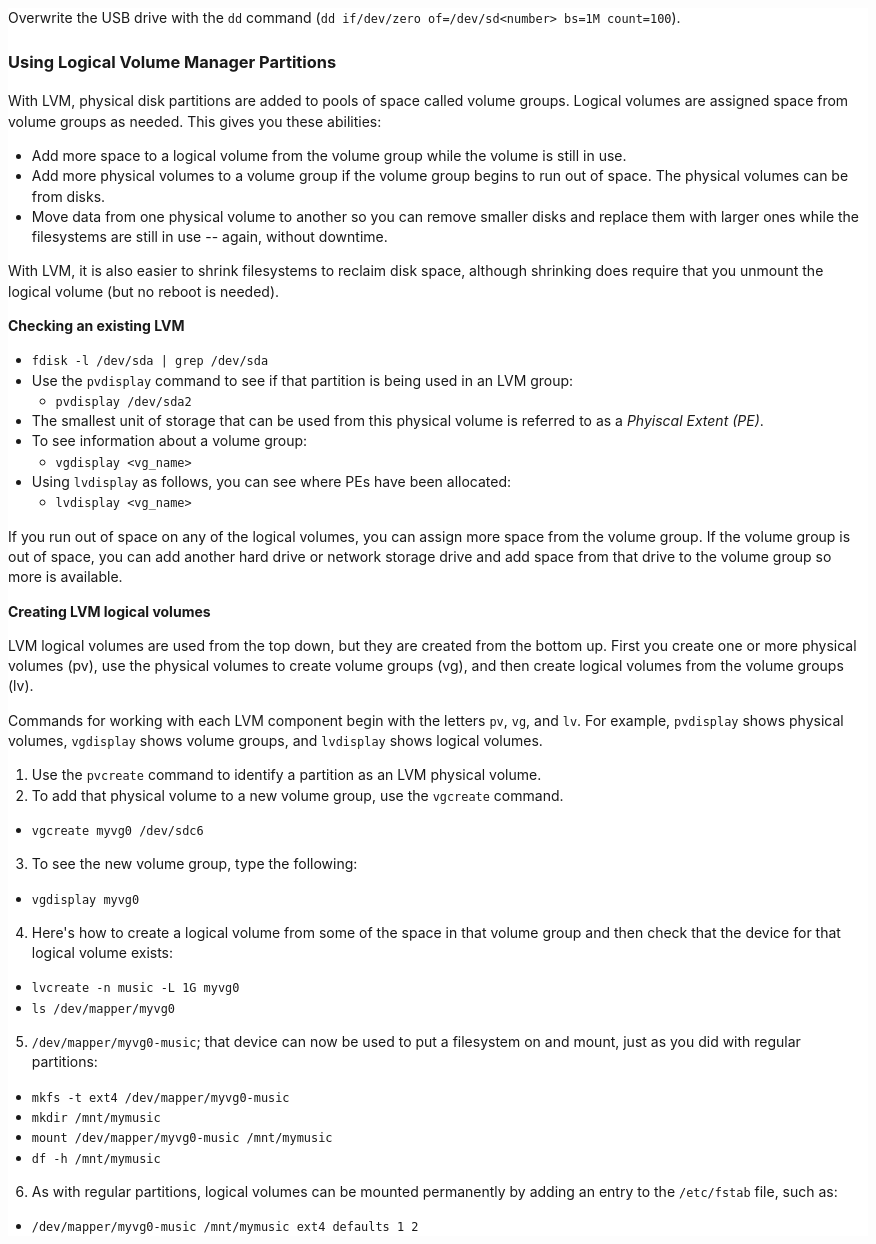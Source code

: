 Overwrite the USB drive with the `dd` command (`dd if/dev/zero of=/dev/sd<number> bs=1M count=100`).

### Using Logical Volume Manager Partitions
With LVM, physical disk partitions are added to pools of space called volume groups. Logical volumes are assigned space from volume groups as needed. This gives you these abilities:
- Add more space to a logical volume from the volume group while the volume is still in use.
- Add more physical volumes to a volume group if the volume group begins to run out of space. The physical volumes can be from disks.
- Move data from one physical volume to another so you can remove smaller disks and replace them with larger ones while the filesystems are still in use -- again, without downtime.

With LVM, it is also easier to shrink filesystems to reclaim disk space, although shrinking does require that you unmount the logical volume (but no reboot is needed).

**Checking an existing LVM**
- `fdisk -l /dev/sda | grep /dev/sda`
- Use the `pvdisplay` command to see if that partition is being used in an LVM group:
  - `pvdisplay /dev/sda2`
- The smallest unit of storage that can be used from this physical volume is referred to as a *Phyiscal Extent (PE)*.
- To see information about a volume group:
  - `vgdisplay <vg_name>`
- Using `lvdisplay` as follows, you can see where PEs have been allocated:
  - `lvdisplay <vg_name>`

If you run out of space on any of the logical volumes, you can assign more space from the volume group. If the volume group is out of space, you can add another hard drive or network storage drive and add space from that drive to the volume group so more is available.

**Creating LVM logical volumes**

LVM logical volumes are used from the top down, but they are created from the bottom up. First you create one or more physical volumes (pv), use the physical volumes to create volume groups (vg), and then create logical volumes from the volume groups (lv).

Commands for working with each LVM component begin with the letters `pv`, `vg`, and `lv`. For example, `pvdisplay` shows physical volumes, `vgdisplay` shows volume groups, and `lvdisplay` shows logical volumes.

1. Use the `pvcreate` command to identify a partition as an LVM physical volume.
2. To add that physical volume to a new volume group, use the `vgcreate` command.
  - `vgcreate myvg0 /dev/sdc6`
3. To see the new volume group, type the following:
  - `vgdisplay myvg0`
4. Here's how to create a logical volume from some of the space in that volume group and then check that the device for that logical volume exists:
  - `lvcreate -n music -L 1G myvg0`
  - `ls /dev/mapper/myvg0`
5. `/dev/mapper/myvg0-music`; that device can now be used to put a filesystem on and mount, just as you did with regular partitions:
  - `mkfs -t ext4 /dev/mapper/myvg0-music`
  - `mkdir /mnt/mymusic`
  - `mount /dev/mapper/myvg0-music /mnt/mymusic`
  - `df -h /mnt/mymusic`
6. As with regular partitions, logical volumes can be mounted permanently by adding an entry to the `/etc/fstab` file, such as:
  - `/dev/mapper/myvg0-music /mnt/mymusic ext4 defaults 1 2`
